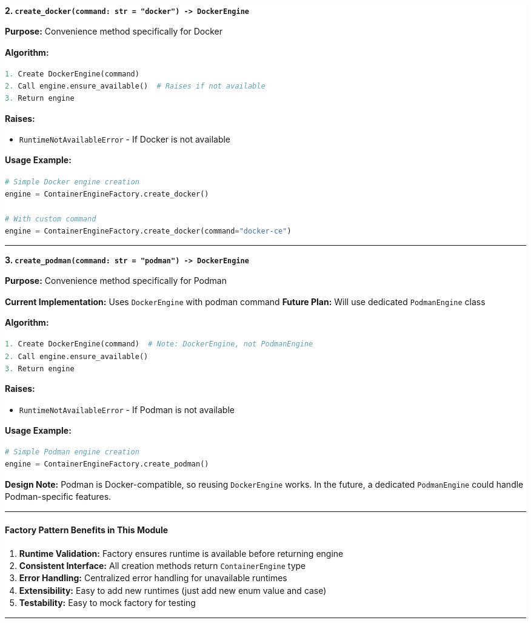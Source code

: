 
**2. `create_docker(command: str = "docker") -> DockerEngine`**

**Purpose:** Convenience method specifically for Docker

**Algorithm:**
```python
1. Create DockerEngine(command)
2. Call engine.ensure_available()  # Raises if not available
3. Return engine
```

**Raises:**
- `RuntimeNotAvailableError` - If Docker is not available

**Usage Example:**
```python
# Simple Docker engine creation
engine = ContainerEngineFactory.create_docker()

# With custom command
engine = ContainerEngineFactory.create_docker(command="docker-ce")
```

---

**3. `create_podman(command: str = "podman") -> DockerEngine`**

**Purpose:** Convenience method specifically for Podman

**Current Implementation:** Uses `DockerEngine` with podman command
**Future Plan:** Will use dedicated `PodmanEngine` class

**Algorithm:**
```python
1. Create DockerEngine(command)  # Note: DockerEngine, not PodmanEngine
2. Call engine.ensure_available()
3. Return engine
```

**Raises:**
- `RuntimeNotAvailableError` - If Podman is not available

**Usage Example:**
```python
# Simple Podman engine creation
engine = ContainerEngineFactory.create_podman()
```

**Design Note:** Podman is Docker-compatible, so reusing `DockerEngine` works. In the future, a dedicated `PodmanEngine` could handle Podman-specific features.

---

#### Factory Pattern Benefits in This Module

1. **Runtime Validation:** Factory ensures runtime is available before returning engine
2. **Consistent Interface:** All creation methods return `ContainerEngine` type
3. **Error Handling:** Centralized error handling for unavailable runtimes
4. **Extensibility:** Easy to add new runtimes (just add new enum value and case)
5. **Testability:** Easy to mock factory for testing

---